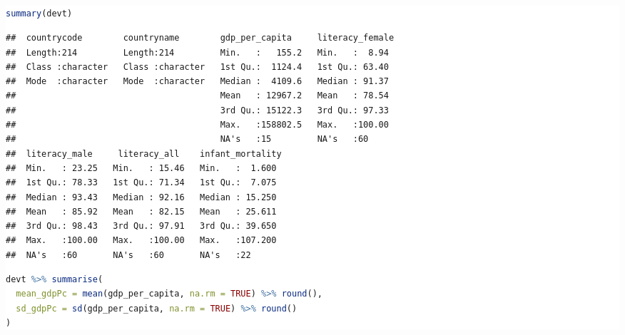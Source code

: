 ``` r
summary(devt)
```

    ##  countrycode        countryname        gdp_per_capita     literacy_female 
    ##  Length:214         Length:214         Min.   :   155.2   Min.   :  8.94  
    ##  Class :character   Class :character   1st Qu.:  1124.4   1st Qu.: 63.40  
    ##  Mode  :character   Mode  :character   Median :  4109.6   Median : 91.37  
    ##                                        Mean   : 12967.2   Mean   : 78.54  
    ##                                        3rd Qu.: 15122.3   3rd Qu.: 97.33  
    ##                                        Max.   :158802.5   Max.   :100.00  
    ##                                        NA's   :15         NA's   :60      
    ##  literacy_male     literacy_all    infant_mortality 
    ##  Min.   : 23.25   Min.   : 15.46   Min.   :  1.600  
    ##  1st Qu.: 78.33   1st Qu.: 71.34   1st Qu.:  7.075  
    ##  Median : 93.43   Median : 92.16   Median : 15.250  
    ##  Mean   : 85.92   Mean   : 82.15   Mean   : 25.611  
    ##  3rd Qu.: 98.43   3rd Qu.: 97.91   3rd Qu.: 39.650  
    ##  Max.   :100.00   Max.   :100.00   Max.   :107.200  
    ##  NA's   :60       NA's   :60       NA's   :22

``` r
devt %>% summarise(
  mean_gdpPc = mean(gdp_per_capita, na.rm = TRUE) %>% round(),
  sd_gdpPc = sd(gdp_per_capita, na.rm = TRUE) %>% round()
)
```
